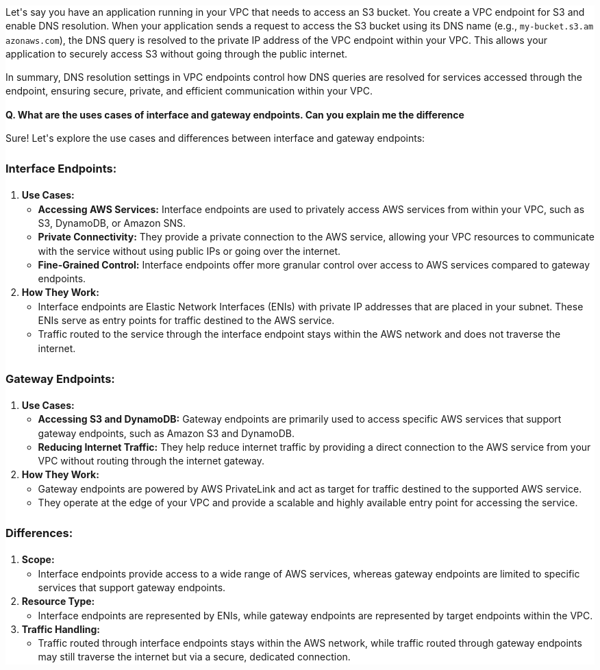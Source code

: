 Let's say you have an application running in your VPC that needs to access an S3 bucket. You create a VPC endpoint for S3 and enable DNS resolution. When your application sends a request to access the S3 bucket using its DNS name (e.g., `my-bucket.s3.amazonaws.com`), the DNS query is resolved to the private IP address of the VPC endpoint within your VPC. This allows your application to securely access S3 without going through the public internet.

In summary, DNS resolution settings in VPC endpoints control how DNS queries are resolved for services accessed through the endpoint, ensuring secure, private, and efficient communication within your VPC.


**Q. What are the uses cases of interface and gateway endpoints. Can you explain me the difference**

Sure! Let's explore the use cases and differences between interface and gateway endpoints:

### Interface Endpoints:

1. **Use Cases:**
   * **Accessing AWS Services:** Interface endpoints are used to privately access AWS services from within your VPC, such as S3, DynamoDB, or Amazon SNS.
   * **Private Connectivity:** They provide a private connection to the AWS service, allowing your VPC resources to communicate with the service without using public IPs or going over the internet.
   * **Fine-Grained Control:** Interface endpoints offer more granular control over access to AWS services compared to gateway endpoints.
2. **How They Work:**
   * Interface endpoints are Elastic Network Interfaces (ENIs) with private IP addresses that are placed in your subnet. These ENIs serve as entry points for traffic destined to the AWS service.
   * Traffic routed to the service through the interface endpoint stays within the AWS network and does not traverse the internet.

### Gateway Endpoints:

1. **Use Cases:**
   * **Accessing S3 and DynamoDB:** Gateway endpoints are primarily used to access specific AWS services that support gateway endpoints, such as Amazon S3 and DynamoDB.
   * **Reducing Internet Traffic:** They help reduce internet traffic by providing a direct connection to the AWS service from your VPC without routing through the internet gateway.
2. **How They Work:**
   * Gateway endpoints are powered by AWS PrivateLink and act as target for traffic destined to the supported AWS service.
   * They operate at the edge of your VPC and provide a scalable and highly available entry point for accessing the service.

### Differences:

1. **Scope:**
   * Interface endpoints provide access to a wide range of AWS services, whereas gateway endpoints are limited to specific services that support gateway endpoints.
2. **Resource Type:**
   * Interface endpoints are represented by ENIs, while gateway endpoints are represented by target endpoints within the VPC.
3. **Traffic Handling:**
   * Traffic routed through interface endpoints stays within the AWS network, while traffic routed through gateway endpoints may still traverse the internet but via a secure, dedicated connection.
